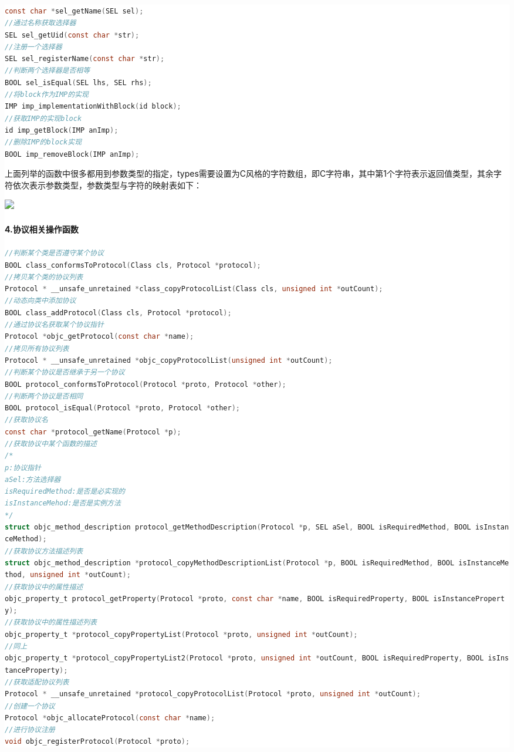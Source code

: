 ```objectivec
const char *sel_getName(SEL sel);
//通过名称获取选择器
SEL sel_getUid(const char *str);
//注册一个选择器
SEL sel_registerName(const char *str);
//判断两个选择器是否相等
BOOL sel_isEqual(SEL lhs, SEL rhs);
//将block作为IMP的实现
IMP imp_implementationWithBlock(id block);
//获取IMP的实现block
id imp_getBlock(IMP anImp);
//删除IMP的block实现
BOOL imp_removeBlock(IMP anImp);
```

上面列举的函数中很多都用到参数类型的指定，types需要设置为C风格的字符数组，即C字符串，其中第1个字符表示返回值类型，其余字符依次表示参数类型，参数类型与字符的映射表如下：

![](https://static.oschina.net/uploads/space/2017/0505/103650_6rxS_2340880.png)

#### 4.协议相关操作函数

```objectivec
//判断某个类是否遵守某个协议
BOOL class_conformsToProtocol(Class cls, Protocol *protocol);
//拷贝某个类的协议列表
Protocol * __unsafe_unretained *class_copyProtocolList(Class cls, unsigned int *outCount);
//动态向类中添加协议
BOOL class_addProtocol(Class cls, Protocol *protocol);
//通过协议名获取某个协议指针
Protocol *objc_getProtocol(const char *name);
//拷贝所有协议列表
Protocol * __unsafe_unretained *objc_copyProtocolList(unsigned int *outCount);
//判断某个协议是否继承于另一个协议
BOOL protocol_conformsToProtocol(Protocol *proto, Protocol *other);
//判断两个协议是否相同
BOOL protocol_isEqual(Protocol *proto, Protocol *other);
//获取协议名
const char *protocol_getName(Protocol *p);
//获取协议中某个函数的描述
/*
p:协议指针
aSel:方法选择器
isRequiredMethod:是否是必实现的
isInstanceMehod:是否是实例方法
*/
struct objc_method_description protocol_getMethodDescription(Protocol *p, SEL aSel, BOOL isRequiredMethod, BOOL isInstanceMethod);
//获取协议方法描述列表
struct objc_method_description *protocol_copyMethodDescriptionList(Protocol *p, BOOL isRequiredMethod, BOOL isInstanceMethod, unsigned int *outCount);
//获取协议中的属性描述
objc_property_t protocol_getProperty(Protocol *proto, const char *name, BOOL isRequiredProperty, BOOL isInstanceProperty);
//获取协议中的属性描述列表
objc_property_t *protocol_copyPropertyList(Protocol *proto, unsigned int *outCount);
//同上
objc_property_t *protocol_copyPropertyList2(Protocol *proto, unsigned int *outCount, BOOL isRequiredProperty, BOOL isInstanceProperty);
//获取适配协议列表
Protocol * __unsafe_unretained *protocol_copyProtocolList(Protocol *proto, unsigned int *outCount);
//创建一个协议
Protocol *objc_allocateProtocol(const char *name);
//进行协议注册
void objc_registerProtocol(Protocol *proto);
```